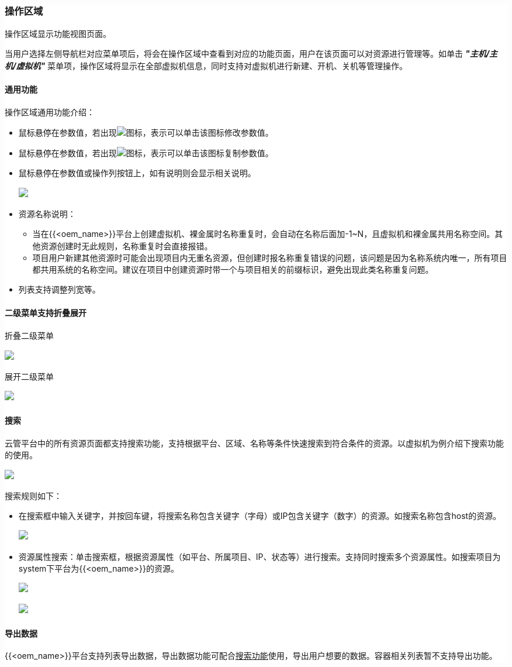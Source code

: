 ### 操作区域

操作区域显示功能视图页面。

当用户选择左侧导航栏对应菜单项后，将会在操作区域中查看到对应的功能页面，用户在该页面可以对资源进行管理等。如单击 **_"主机/主机/虚拟机"_** 菜单项，操作区域将显示在全部虚拟机信息，同时支持对虚拟机进行新建、开机、关机等管理操作。

#### 通用功能

操作区域通用功能介绍：

- 鼠标悬停在参数值，若出现![](../images/intro/edit1.png)图标，表示可以单击该图标修改参数值。
- 鼠标悬停在参数值，若出现![](../images/intro/copy1.png)图标，表示可以单击该图标复制参数值。
- 鼠标悬停在参数值或操作列按钮上，如有说明则会显示相关说明。
      
   ![](../images/intro/editandcopy.png)
   
- 资源名称说明：
    - 当在{{<oem_name>}}平台上创建虚拟机、裸金属时名称重复时，会自动在名称后面加-1~N，且虚拟机和裸金属共用名称空间。其他资源创建时无此规则，名称重复时会直接报错。
    - 项目用户新建其他资源时可能会出现项目内无重名资源，但创建时报名称重复错误的问题，该问题是因为名称系统内唯一，所有项目都共用系统的名称空间。建议在项目中创建资源时带一个与项目相关的前缀标识，避免出现此类名称重复问题。

- 列表支持调整列宽等。

#### 二级菜单支持折叠展开

折叠二级菜单

![](../images/intro/foldmenu.png)

展开二级菜单

![](../images/intro/unfoldmenu.png)

#### 搜索

云管平台中的所有资源页面都支持搜索功能，支持根据平台、区域、名称等条件快速搜索到符合条件的资源。以虚拟机为例介绍下搜索功能的使用。

![](../images/intro/search1.png)

搜索规则如下：

- 在搜索框中输入关键字，并按回车键，将搜索名称包含关键字（字母）或IP包含关键字（数字）的资源。如搜索名称包含host的资源。

   ![](../images/intro/keysearch.png)

- 资源属性搜索：单击搜索框，根据资源属性（如平台、所属项目、IP、状态等）进行搜索。支持同时搜索多个资源属性。如搜索项目为system下平台为{{<oem_name>}}的资源。
  
   ![](../images/intro/searchrange.png)

   ![](../images/intro/searchresult.png)

#### 导出数据

{{<oem_name>}}平台支持列表导出数据，导出数据功能可配合[搜索功能](#搜索)使用，导出用户想要的数据。容器相关列表暂不支持导出功能。
